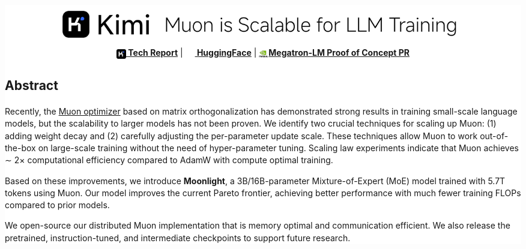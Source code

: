 <div align="center">
  <a href="Moonlight.pdf"><img width="80%" src="figures/banner.png"></a>
</div>



<div align="center">
  <a href="Moonlight.pdf"><img src="figures/logo.png" height="16" width="16" style="vertical-align:middle"><b> Tech Report</b></a>  |  
  <a href="https://huggingface.co/moonshotai/Moonlight-16B-A3B"><img src="https://huggingface.co/front/assets/huggingface_logo-noborder.svg" height="16" width="16" style="vertical-align:middle"><b> HuggingFace</b></a>  | 
  <a href="https://github.com/NVIDIA/Megatron-LM/pull/1428"><img src="figures/megatron.png" height="16" width="16" style="vertical-align:middle"><b>Megatron-LM Proof of Concept PR</b></a>
</div>


## Abstract
Recently, the [Muon optimizer](https://github.com/KellerJordan/Muon) based on matrix orthogonalization has demonstrated strong results in training small-scale language models, but the scalability to larger models has not been proven. We identify two crucial techniques for scaling up Muon: (1) adding weight decay and (2) carefully adjusting the per-parameter update scale. These techniques allow Muon to work out-of-the-box on large-scale training without the need of hyper-parameter tuning. Scaling law experiments indicate that Muon achieves ∼ 2× computational efficiency compared to AdamW with compute optimal training.

Based on these improvements, we introduce **Moonlight**, a 3B/16B-parameter Mixture-of-Expert (MoE) model trained with 5.7T tokens using Muon. Our model improves the current Pareto frontier, achieving better performance with much fewer training FLOPs compared to prior models.

We open-source our distributed Muon implementation that is memory optimal and communication efficient. We also release the pretrained, instruction-tuned, and intermediate checkpoints to support future research.
